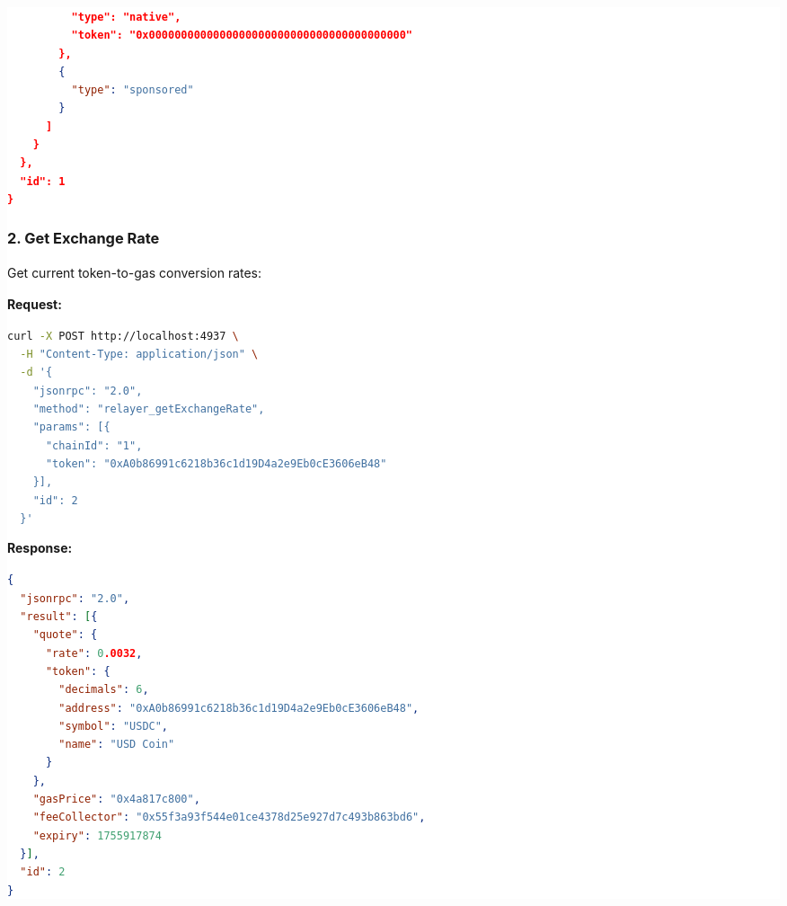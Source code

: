 ```json
          "type": "native",
          "token": "0x0000000000000000000000000000000000000000"
        },
        {
          "type": "sponsored"
        }
      ]
    }
  },
  "id": 1
}
```

### 2. Get Exchange Rate

Get current token-to-gas conversion rates:

**Request:**
```bash
curl -X POST http://localhost:4937 \
  -H "Content-Type: application/json" \
  -d '{
    "jsonrpc": "2.0",
    "method": "relayer_getExchangeRate", 
    "params": [{
      "chainId": "1",
      "token": "0xA0b86991c6218b36c1d19D4a2e9Eb0cE3606eB48"
    }],
    "id": 2
  }'
```

**Response:**
```json
{
  "jsonrpc": "2.0",
  "result": [{
    "quote": {
      "rate": 0.0032,
      "token": {
        "decimals": 6,
        "address": "0xA0b86991c6218b36c1d19D4a2e9Eb0cE3606eB48",
        "symbol": "USDC",
        "name": "USD Coin"
      }
    },
    "gasPrice": "0x4a817c800",
    "feeCollector": "0x55f3a93f544e01ce4378d25e927d7c493b863bd6",
    "expiry": 1755917874
  }],
  "id": 2
}
```
